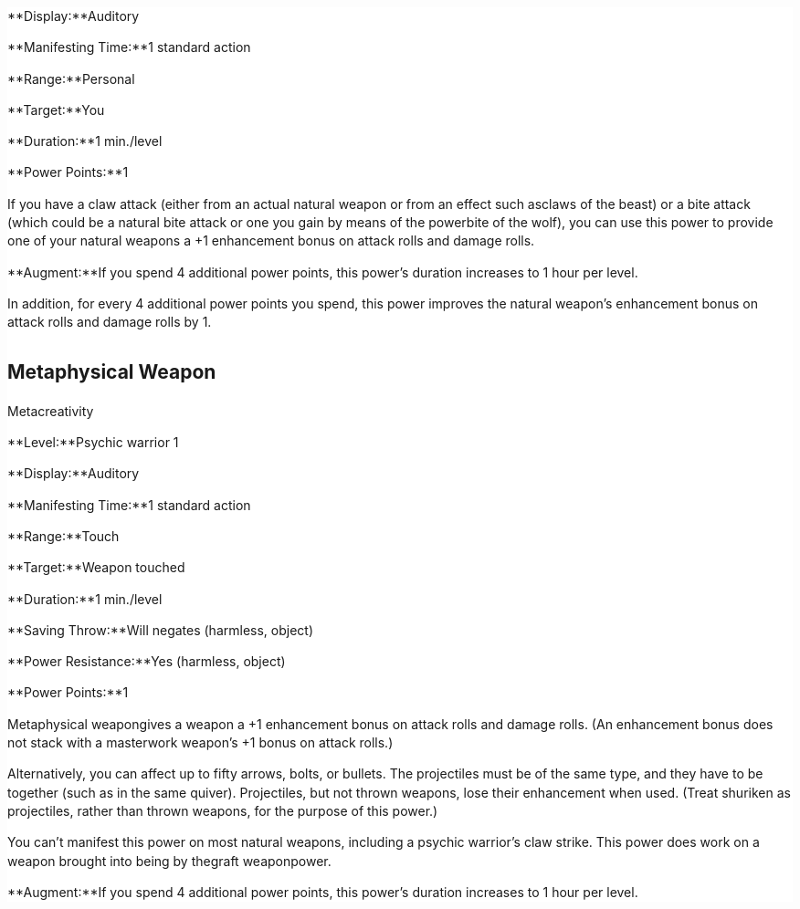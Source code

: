 **Display:**Auditory

**Manifesting Time:**1 standard action

**Range:**Personal

**Target:**You

**Duration:**1 min./level

**Power Points:**1

If you have a claw attack (either from an actual natural weapon or from an effect such asclaws of the beast) or a bite attack (which could be a natural bite attack or one you gain by means of the powerbite of the wolf), you can use this power to provide one of your natural weapons a +1 enhancement bonus on attack rolls and damage rolls.

**Augment:**If you spend 4 additional power points, this power’s duration increases to 1 hour per level.

In addition, for every 4 additional power points you spend, this power improves the natural weapon’s enhancement bonus on attack rolls and damage rolls by 1.





## Metaphysical Weapon

Metacreativity

**Level:**Psychic warrior 1

**Display:**Auditory

**Manifesting Time:**1 standard action

**Range:**Touch

**Target:**Weapon touched

**Duration:**1 min./level

**Saving Throw:**Will negates (harmless, object)

**Power Resistance:**Yes (harmless, object)

**Power Points:**1

Metaphysical weapongives a weapon a +1 enhancement bonus on attack rolls and damage rolls. (An enhancement bonus does not stack with a masterwork weapon’s +1 bonus on attack rolls.)

Alternatively, you can affect up to fifty arrows, bolts, or bullets. The projectiles must be of the same type, and they have to be together (such as in the same quiver). Projectiles, but not thrown weapons, lose their enhancement when used. (Treat shuriken as projectiles, rather than thrown weapons, for the purpose of this power.)

You can’t manifest this power on most natural weapons, including a psychic warrior’s claw strike. This power does work on a weapon brought into being by thegraft weaponpower.

**Augment:**If you spend 4 additional power points, this power’s duration increases to 1 hour per level.
